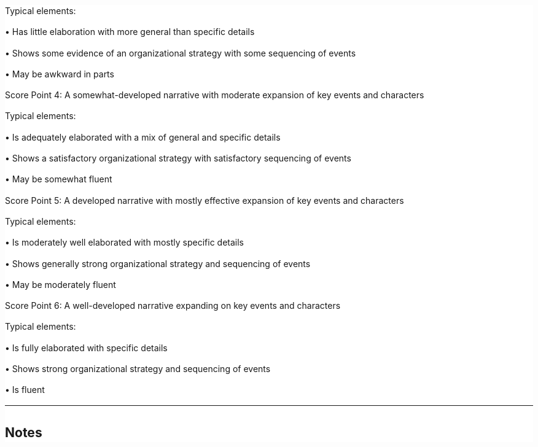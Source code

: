 </p>
<p>
Typical elements:
</p>
<p>
• Has little elaboration with more general than specific details
</p>
<p>
• Shows some evidence of an organizational strategy with some sequencing of events
</p>
<p>
• May be awkward in parts
</p>
<p>
Score Point 4:  A somewhat-developed narrative with moderate expansion of key events and characters
</p>
<p>
Typical elements:
</p>
<p>
• Is adequately elaborated with a mix of general and specific details
</p>
<p>
• Shows a satisfactory organizational strategy with satisfactory sequencing of events
</p>
<p>
• May be somewhat fluent
</p>
<p>
Score Point 5:  A developed narrative with mostly effective expansion of key events and characters
</p>
<p>
Typical elements:
</p>
<p>
• Is moderately well elaborated with mostly specific details
</p>
<p>
• Shows generally strong organizational strategy and sequencing of events
</p>
<p>
• May be moderately fluent
</p>
<p>
Score Point 6:  A well-developed narrative expanding on key events and characters
</p>
<p>
Typical elements:
</p>
<p>
• Is fully elaborated with specific details
</p>
<p>
• Shows strong organizational strategy and sequencing of events
</p>
<p>
• Is fluent
</p>
<hr/>
<h2>
Notes
</h2>
<p>
<font size="-1">